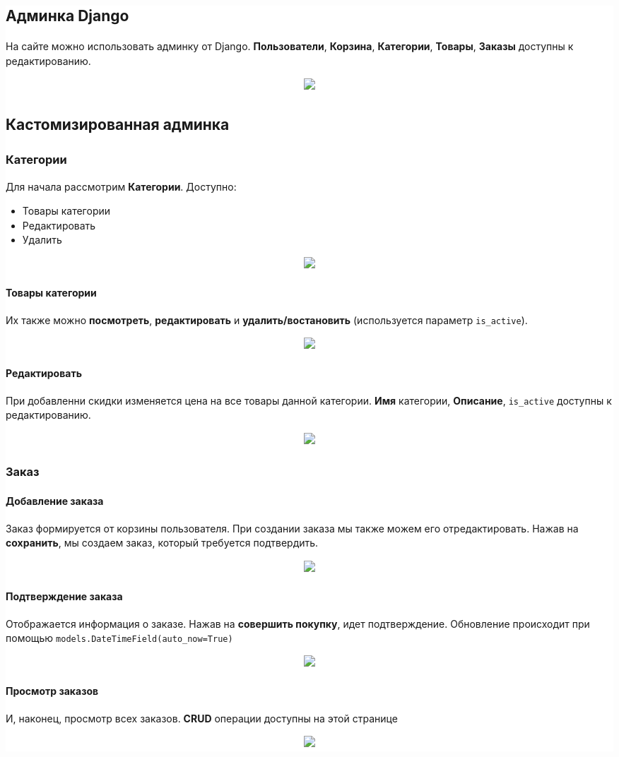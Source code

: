 ## Админка Django
На сайте можно использовать админку от Django. **Пользователи**, **Корзина**, **Категории**, **Товары**, **Заказы** доступны к редактированию.
<p align="center">
  <img src="https://github.com/egortaran/Prepare_readme/blob/main/image/%D0%B0%D0%B4%D0%BC_django.png">
</p>

## Кастомизированная админка
### Категории
Для начала рассмотрим **Категории**. Доступно:
  - Товары категории
  - Редактировать
  - Удалить
<p align="center">
  <img src="https://github.com/egortaran/Prepare_readme/blob/main/image/%D0%BA%D0%B0%D1%82%D0%B5%D0%B3%D0%BE%D1%80%D0%B8%D0%B8.png">
</p>

#### Товары категории
Их также можно **посмотреть**, **редактировать** и **удалить/востановить** (используется параметр ```is_active```).
<p align="center">
  <img src="https://github.com/egortaran/Prepare_readme/blob/main/image/%D0%A2%D0%BE%D0%B2%D0%B0%D1%80%D1%8B%20%D0%BA%D0%B0%D1%82%D0%B5%D0%B3%D0%BE%D1%80%D0%B8%D0%B8.png">
</p>

#### Редактировать
При добавленни скидки изменяется цена на все товары данной категории. **Имя** категории, **Описание**, ```is_active``` доступны к редактированию.
<p align="center">
  <img src="https://github.com/egortaran/Prepare_readme/blob/main/image/%D1%80%D0%B5%D0%B4%D0%B0%D0%BA%D1%82%D0%B8%D1%80%D0%BE%D0%B2%D0%B0%D0%BD%D0%B8%D0%B5.png">
</p>

### Заказ
#### Добавление заказа
Заказ формируется от корзины пользователя. При создании заказа мы также можем его отредактировать. Нажав на **сохранить**, мы создаем заказ, который требуется подтвердить.
<p align="center">
  <img src="https://github.com/egortaran/Prepare_readme/blob/main/image/%D0%97%D0%B0%D0%BA%D0%B0%D0%B7_%D0%BD%D0%BE%D0%B2%D1%8B%D0%B9.png">
</p>

#### Подтверждение заказа
Отображается информация о заказе. Нажав на **совершить покупку**, идет подтверждение. Обновление происходит при помощью ```models.DateTimeField(auto_now=True)```
<p align="center">
  <img src="https://github.com/egortaran/Prepare_readme/blob/main/image/%D0%9F%D0%BE%D0%B4%D1%82%D0%B2%D0%B5%D1%80%D0%B6%D0%B4%D0%B5%D0%BD%D0%B8%D0%B5%20%D0%B7%D0%B0%D0%BA%D0%B0%D0%B7%D0%B0.png">
</p>

#### Просмотр заказов
И, наконец, просмотр всех заказов. **CRUD** операции доступны на этой странице
<p align="center">
  <img src="https://github.com/egortaran/Prepare_readme/blob/main/image/%D0%B2%D1%81%D0%B5%20%D0%B7%D0%B0%D0%BA%D0%B0%D0%B7%D1%8B.png">
</p>
